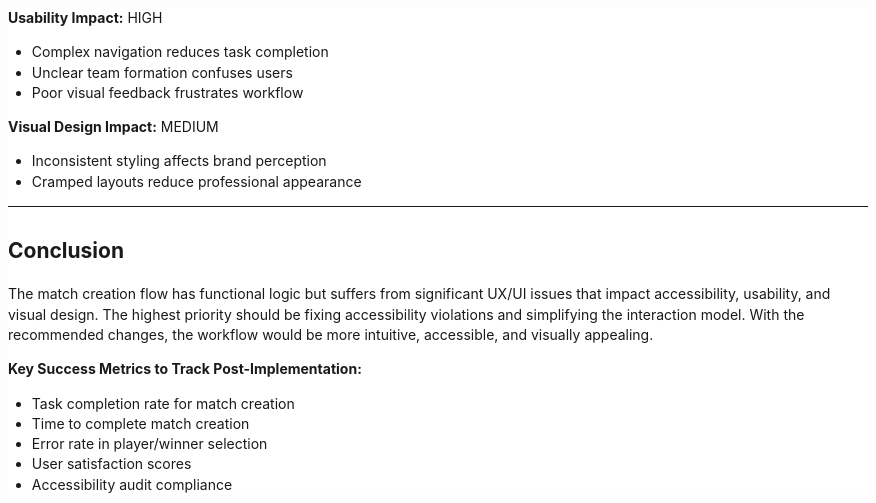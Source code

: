 **Usability Impact:** HIGH  
- Complex navigation reduces task completion
- Unclear team formation confuses users
- Poor visual feedback frustrates workflow

**Visual Design Impact:** MEDIUM
- Inconsistent styling affects brand perception
- Cramped layouts reduce professional appearance

---

## Conclusion

The match creation flow has functional logic but suffers from significant UX/UI issues that impact accessibility, usability, and visual design. The highest priority should be fixing accessibility violations and simplifying the interaction model. With the recommended changes, the workflow would be more intuitive, accessible, and visually appealing.

**Key Success Metrics to Track Post-Implementation:**
- Task completion rate for match creation
- Time to complete match creation
- Error rate in player/winner selection
- User satisfaction scores
- Accessibility audit compliance